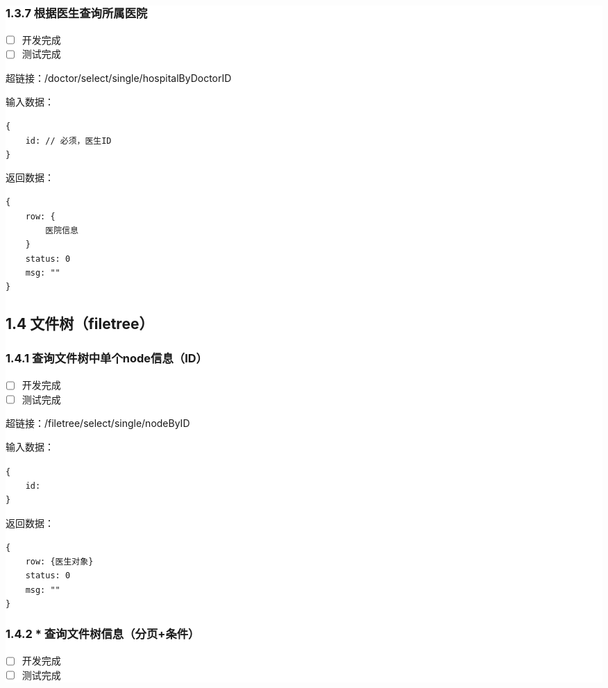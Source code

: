 ### 1.3.7 根据医生查询所属医院

- [ ] 开发完成
- [ ] 测试完成

超链接：/doctor/select/single/hospitalByDoctorID

输入数据：

```
{
	id: // 必须，医生ID
}
```

返回数据：

```
{
	row: {
		医院信息
	}
	status: 0
	msg: ""
}
```

## 1.4 文件树（filetree）  

### 1.4.1 查询文件树中单个node信息（ID）

- [ ] 开发完成
- [ ] 测试完成

超链接：/filetree/select/single/nodeByID

输入数据：

```
{
	id:
}
```

返回数据：

```
{
	row: {医生对象}
	status: 0
	msg: ""
}
```

### 1.4.2 * 查询文件树信息（分页+条件）

- [ ] 开发完成
- [ ] 测试完成
